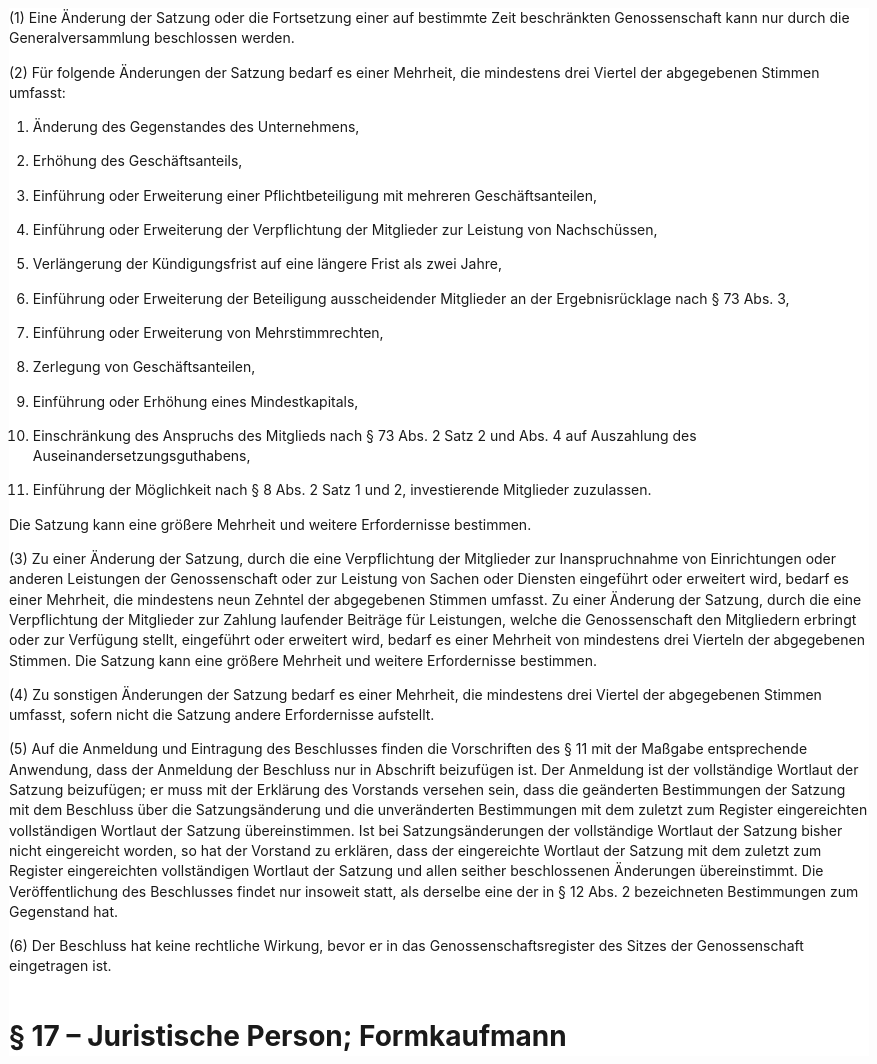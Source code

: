 (1) Eine Änderung der Satzung oder die Fortsetzung einer auf bestimmte Zeit beschränkten Genossenschaft kann nur durch die Generalversammlung beschlossen werden.

(2) Für folgende Änderungen der Satzung bedarf es einer Mehrheit, die mindestens drei Viertel der abgegebenen Stimmen umfasst:

1. Änderung des Gegenstandes des Unternehmens,

2. Erhöhung des Geschäftsanteils,

3. Einführung oder Erweiterung einer Pflichtbeteiligung mit mehreren Geschäftsanteilen,

4. Einführung oder Erweiterung der Verpflichtung der Mitglieder zur Leistung von Nachschüssen,

5. Verlängerung der Kündigungsfrist auf eine längere Frist als zwei Jahre,

6. Einführung oder Erweiterung der Beteiligung ausscheidender Mitglieder an der Ergebnisrücklage nach § 73 Abs. 3,

7. Einführung oder Erweiterung von Mehrstimmrechten,

8. Zerlegung von Geschäftsanteilen,

9. Einführung oder Erhöhung eines Mindestkapitals,

10. Einschränkung des Anspruchs des Mitglieds nach § 73 Abs. 2 Satz 2 und Abs. 4 auf Auszahlung des Auseinandersetzungsguthabens,

11. Einführung der Möglichkeit nach § 8 Abs. 2 Satz 1 und 2, investierende Mitglieder zuzulassen.

Die Satzung kann eine größere Mehrheit und weitere Erfordernisse bestimmen.

(3) Zu einer Änderung der Satzung, durch die eine Verpflichtung der Mitglieder zur Inanspruchnahme von Einrichtungen oder anderen Leistungen der Genossenschaft oder zur Leistung von Sachen oder Diensten eingeführt oder erweitert wird, bedarf es einer Mehrheit, die mindestens neun Zehntel der abgegebenen Stimmen umfasst. Zu einer Änderung der Satzung, durch die eine Verpflichtung der Mitglieder zur Zahlung laufender Beiträge für Leistungen, welche die Genossenschaft den Mitgliedern erbringt oder zur Verfügung stellt, eingeführt oder erweitert wird, bedarf es einer Mehrheit von mindestens drei Vierteln der abgegebenen Stimmen. Die Satzung kann eine größere Mehrheit und weitere Erfordernisse bestimmen.

(4) Zu sonstigen Änderungen der Satzung bedarf es einer Mehrheit, die mindestens drei Viertel der abgegebenen Stimmen umfasst, sofern nicht die Satzung andere Erfordernisse aufstellt.

(5) Auf die Anmeldung und Eintragung des Beschlusses finden die Vorschriften des § 11 mit der Maßgabe entsprechende Anwendung, dass der Anmeldung der Beschluss nur in Abschrift beizufügen ist. Der Anmeldung ist der vollständige Wortlaut der Satzung beizufügen; er muss mit der Erklärung des Vorstands versehen sein, dass die geänderten Bestimmungen der Satzung mit dem Beschluss über die Satzungsänderung und die unveränderten Bestimmungen mit dem zuletzt zum Register eingereichten vollständigen Wortlaut der Satzung übereinstimmen. Ist bei Satzungsänderungen der vollständige Wortlaut der Satzung bisher nicht eingereicht worden, so hat der Vorstand zu erklären, dass der eingereichte Wortlaut der Satzung mit dem zuletzt zum Register eingereichten vollständigen Wortlaut der Satzung und allen seither beschlossenen Änderungen übereinstimmt. Die Veröffentlichung des Beschlusses findet nur insoweit statt, als derselbe eine der in § 12 Abs. 2 bezeichneten Bestimmungen zum Gegenstand hat.

(6) Der Beschluss hat keine rechtliche Wirkung, bevor er in das Genossenschaftsregister des Sitzes der Genossenschaft eingetragen ist.

# § 17 – Juristische Person; Formkaufmann
